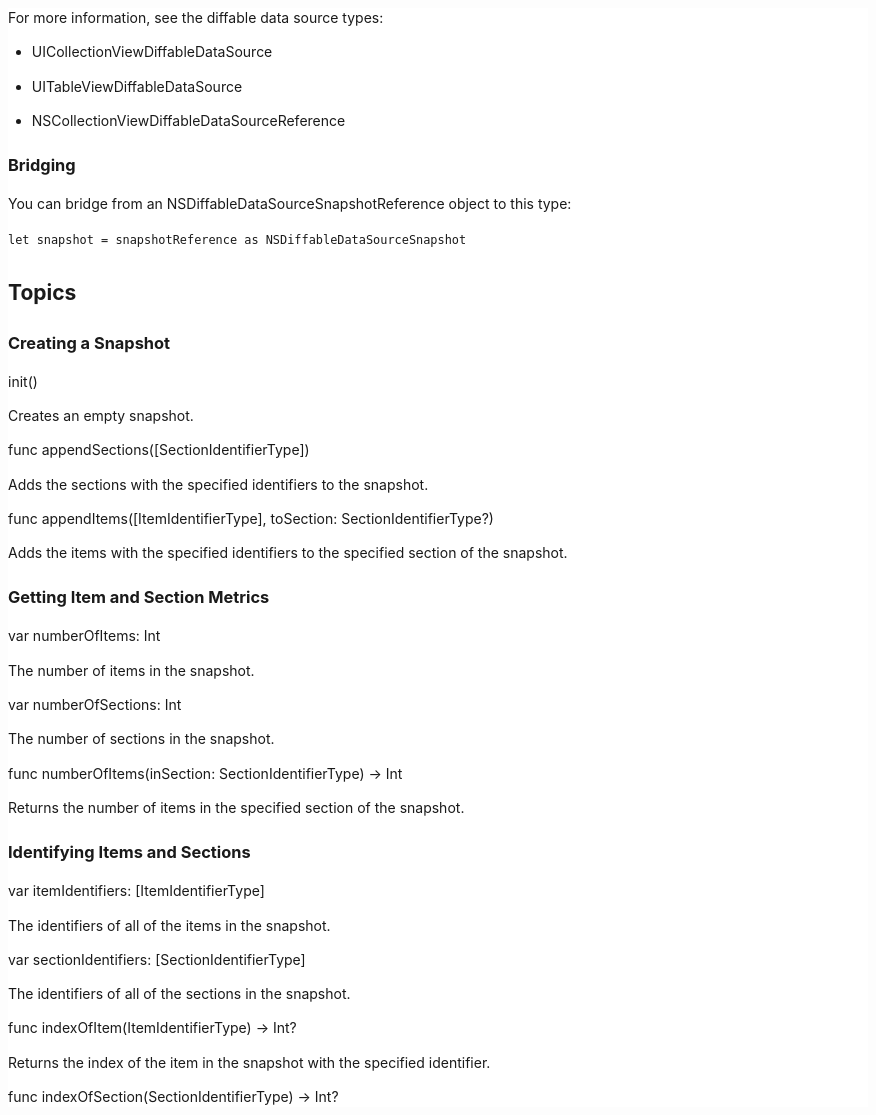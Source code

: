 For more information, see the diffable data source types:

- UICollectionViewDiffableDataSource

- UITableViewDiffableDataSource

- NSCollectionViewDiffableDataSourceReference

### Bridging

You can bridge from an NSDiffableDataSourceSnapshotReference object to this type:

```
let snapshot = snapshotReference as NSDiffableDataSourceSnapshot
```

## Topics

### Creating a Snapshot

init()

Creates an empty snapshot.

func appendSections([SectionIdentifierType])

Adds the sections with the specified identifiers to the snapshot.

func appendItems([ItemIdentifierType], toSection: SectionIdentifierType?)

Adds the items with the specified identifiers to the specified section of the snapshot.

### Getting Item and Section Metrics

var numberOfItems: Int

The number of items in the snapshot.

var numberOfSections: Int

The number of sections in the snapshot.

func numberOfItems(inSection: SectionIdentifierType) -> Int

Returns the number of items in the specified section of the snapshot.

### Identifying Items and Sections

var itemIdentifiers: [ItemIdentifierType]

The identifiers of all of the items in the snapshot.

var sectionIdentifiers: [SectionIdentifierType]

The identifiers of all of the sections in the snapshot.

func indexOfItem(ItemIdentifierType) -> Int?

Returns the index of the item in the snapshot with the specified identifier.

func indexOfSection(SectionIdentifierType) -> Int?

